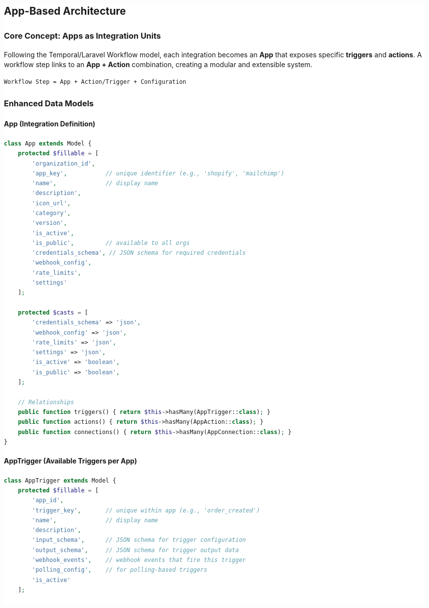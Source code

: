 ## App-Based Architecture

### Core Concept: Apps as Integration Units

Following the Temporal/Laravel Workflow model, each integration becomes an **App** that exposes specific **triggers** and **actions**. A workflow step links to an **App + Action** combination, creating a modular and extensible system.

```
Workflow Step = App + Action/Trigger + Configuration
```

### Enhanced Data Models

#### App (Integration Definition)
```php
class App extends Model {
    protected $fillable = [
        'organization_id',
        'app_key',           // unique identifier (e.g., 'shopify', 'mailchimp')
        'name',              // display name
        'description',
        'icon_url',
        'category',
        'version',
        'is_active',
        'is_public',         // available to all orgs
        'credentials_schema', // JSON schema for required credentials
        'webhook_config',
        'rate_limits',
        'settings'
    ];
    
    protected $casts = [
        'credentials_schema' => 'json',
        'webhook_config' => 'json',
        'rate_limits' => 'json',
        'settings' => 'json',
        'is_active' => 'boolean',
        'is_public' => 'boolean',
    ];
    
    // Relationships
    public function triggers() { return $this->hasMany(AppTrigger::class); }
    public function actions() { return $this->hasMany(AppAction::class); }
    public function connections() { return $this->hasMany(AppConnection::class); }
}
```

#### AppTrigger (Available Triggers per App)
```php
class AppTrigger extends Model {
    protected $fillable = [
        'app_id',
        'trigger_key',       // unique within app (e.g., 'order_created')
        'name',              // display name
        'description',
        'input_schema',      // JSON schema for trigger configuration
        'output_schema',     // JSON schema for trigger output data
        'webhook_events',    // webhook events that fire this trigger
        'polling_config',    // for polling-based triggers
        'is_active'
    ];
    
```